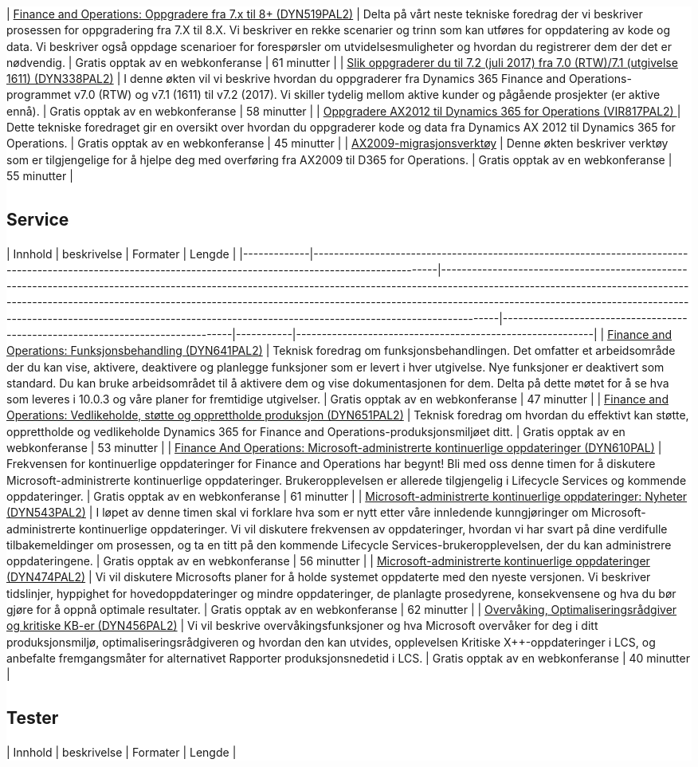 | [Finance and Operations: Oppgradere fra 7.x til 8+ (DYN519PAL2)](https://community.dynamics.com/365/b/techtalks/posts/finance-and-operations-upgrading-from-7-x-to-8-10-30-18) | Delta på vårt neste tekniske foredrag der vi beskriver prosessen for oppgradering fra 7.X til 8.X. Vi beskriver en rekke scenarier og trinn som kan utføres for oppdatering av kode og data. Vi beskriver også oppdage scenarioer for forespørsler om utvidelsesmuligheter og hvordan du registrerer dem der det er nødvendig. | Gratis opptak av en webkonferanse | 61 minutter |
| [Slik oppgraderer du til 7.2 (juli 2017) fra 7.0 (RTW)/7.1 (utgivelse 1611) (DYN338PAL2)](https://community.dynamics.com/365/b/techtalks/posts/how-to-upgrade-to-7-2-july-2017-from-7-0-rtw-7-1-release-1611-august-3-2017) | I denne økten vil vi beskrive hvordan du oppgraderer fra Dynamics 365 Finance and Operations-programmet v7.0 (RTW) og v7.1 (1611) til v7.2 (2017). Vi skiller tydelig mellom aktive kunder og pågående prosjekter (er aktive ennå). | Gratis opptak av en webkonferanse | 58 minutter |
| [Oppgradere AX2012 til Dynamics 365 for Operations (VIR817PAL2) ](https://community.dynamics.com/365/b/techtalks/posts/ax2012-to-dynamics-365-for-operations-upgrade-april-20-2017) | Dette tekniske foredraget gir en oversikt over hvordan du oppgraderer kode og data fra Dynamics AX 2012 til Dynamics 365 for Operations. | Gratis opptak av en webkonferanse | 45 minutter |
| [AX2009-migrasjonsverktøy](https://community.dynamics.com/365/b/techtalks/posts/ax2009-migration-tool-may-11-2017) | Denne økten beskriver verktøy som er tilgjengelige for å hjelpe deg med overføring fra AX2009 til D365 for Operations. | Gratis opptak av en webkonferanse | 55 minutter |

## <a name="servicing"></a>Service<a name="servicing"></a>

| Innhold  | beskrivelse   | Formater  | Lengde    |
|-------------|-------------------------------------------------------------------------------------------------------------------------------------------------------------|--------------------------------------------------------------------------------------------------------------------------------------------------------------------------------------------------------------------------------------------------------------------------------------------------------------------------------------------------------------------------------------------------------------------------|--------------------------------------------------------------------------------|-----------|----------------------------------------------------------|
| [Finance and Operations: Funksjonsbehandling (DYN641PAL2)](https://community.dynamics.com/365/b/techtalks/posts/finance-and-operations-feature-management-may-17-2019) | Teknisk foredrag om funksjonsbehandlingen. Det omfatter et arbeidsområde der du kan vise, aktivere, deaktivere og planlegge funksjoner som er levert i hver utgivelse. Nye funksjoner er deaktivert som standard. Du kan bruke arbeidsområdet til å aktivere dem og vise dokumentasjonen for dem. Delta på dette møtet for å se hva som leveres i 10.0.3 og våre planer for fremtidige utgivelser. | Gratis opptak av en webkonferanse | 47 minutter |
| [Finance and Operations: Vedlikeholde, støtte og opprettholde produksjon (DYN651PAL2)](https://community.dynamics.com/365/b/techtalks/posts/finance-and-operations-servicing-supporting-and-maintaining-production-june-27-2019) | Teknisk foredrag om hvordan du effektivt kan støtte, opprettholde og vedlikeholde Dynamics 365 for Finance and Operations-produksjonsmiljøet ditt. | Gratis opptak av en webkonferanse | 53 minutter |
| [Finance And Operations: Microsoft-administrerte kontinuerlige oppdateringer (DYN610PAL)](https://community.dynamics.com/365/b/techtalks/posts/finance-and-operations-microsoft-managed-continuous-updates-april-2-2019) | Frekvensen for kontinuerlige oppdateringer for Finance and Operations har begynt! Bli med oss denne timen for å diskutere Microsoft-administrerte kontinuerlige oppdateringer. Brukeropplevelsen er allerede tilgjengelig i Lifecycle Services og kommende oppdateringer. | Gratis opptak av en webkonferanse | 61 minutter |
| [Microsoft-administrerte kontinuerlige oppdateringer: Nyheter (DYN543PAL2)](https://community.dynamics.com/365/b/techtalks/posts/microsoft-managed-continuous-updates-what-39-s-new-12-13-18) | I løpet av denne timen skal vi forklare hva som er nytt etter våre innledende kunngjøringer om Microsoft-administrerte kontinuerlige oppdateringer. Vi vil diskutere frekvensen av oppdateringer, hvordan vi har svart på dine verdifulle tilbakemeldinger om prosessen, og ta en titt på den kommende Lifecycle Services-brukeropplevelsen, der du kan administrere oppdateringene. | Gratis opptak av en webkonferanse | 56 minutter |
| [Microsoft-administrerte kontinuerlige oppdateringer (DYN474PAL2)](https://community.dynamics.com/365/b/techtalks/posts/microsoft-managed-continuous-updates-september-5-2018) | Vi vil diskutere Microsofts planer for å holde systemet oppdaterte med den nyeste versjonen. Vi beskriver tidslinjer, hyppighet for hovedoppdateringer og mindre oppdateringer, de planlagte prosedyrene, konsekvensene og hva du bør gjøre for å oppnå optimale resultater. | Gratis opptak av en webkonferanse | 62 minutter |
| [Overvåking, Optimaliseringsrådgiver og kritiske KB-er (DYN456PAL2)](https://community.dynamics.com/365/b/techtalks/posts/monitoring-optimization-advisor-amp-critical-kbs-july-13-2018) | Vi vil beskrive overvåkingsfunksjoner og hva Microsoft overvåker for deg i ditt produksjonsmiljø, optimaliseringsrådgiveren og hvordan den kan utvides, opplevelsen Kritiske X++-oppdateringer i LCS, og anbefalte fremgangsmåter for alternativet Rapporter produksjonsnedetid i LCS. | Gratis opptak av en webkonferanse | 40 minutter |

## <a name="testing"></a>Tester<a name="testing"></a>

| Innhold  | beskrivelse  | Formater  | Lengde    |
